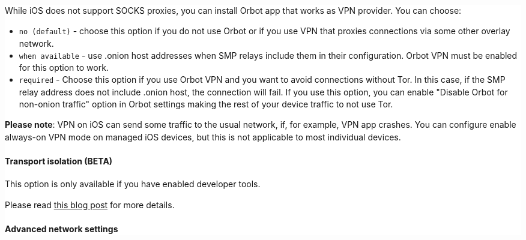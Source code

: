 
While iOS does not support SOCKS proxies, you can install Orbot app that works as VPN provider. You can choose:

- `no (default)` -  choose this option if you do not use Orbot or if you use VPN that proxies connections via some other overlay network.
- `when available` - use .onion host addresses when SMP relays include them in their configuration. Orbot VPN must be enabled for this option to work.
- `required` - Choose this option if you use Orbot VPN and you want to avoid connections without Tor. In this case, if the SMP relay address does not include .onion host, the connection will fail. If you use this option, you can enable "Disable Orbot for non-onion traffic" option in Orbot settings making the rest of your device traffic to not use Tor.

**Please note**: VPN on iOS can send some traffic to the usual network, if, for example, VPN app crashes. You can configure enable always-on VPN mode on managed iOS devices, but this is not applicable to most individual devices.

#### Transport isolation (BETA)

This option is only available if you have enabled developer tools.

Please read [this blog post](../../blog/20230204-simplex-chat-v4-5-user-chat-profiles.md#transport-isolation) for more details.

#### Advanced network settings
